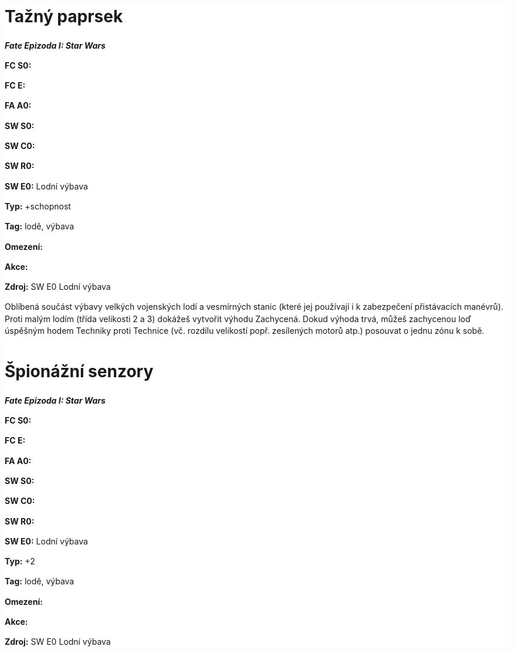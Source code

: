 # Tažný paprsek

***Fate Epizoda I: Star Wars***

**FC S0:** 

**FC E:**

**FA A0:** 

**SW S0:** 

**SW C0:** 

**SW R0:**

**SW E0:** Lodní výbava

**Typ:** +schopnost

**Tag:** lodě, výbava

**Omezení:** 

**Akce:**

**Zdroj:** SW E0 Lodní výbava

Oblíbená součást výbavy velkých vojenských lodí a vesmírných stanic (které jej používají i k zabezpečení přistávacích manévrů). Proti malým lodím (třída velikosti 2 a 3) dokážeš vytvořit výhodu Zachycená. Dokud výhoda trvá, můžeš zachycenou loď úspěšným hodem Techniky proti Technice (vč. rozdílu velikostí popř. zesílených motorů atp.) posouvat o jednu zónu k sobě.


# Špionážní senzory

***Fate Epizoda I: Star Wars***

**FC S0:** 

**FC E:**

**FA A0:** 

**SW S0:** 

**SW C0:** 

**SW R0:**

**SW E0:** Lodní výbava

**Typ:** +2

**Tag:** lodě, výbava

**Omezení:** 

**Akce:**

**Zdroj:** SW E0 Lodní výbava
